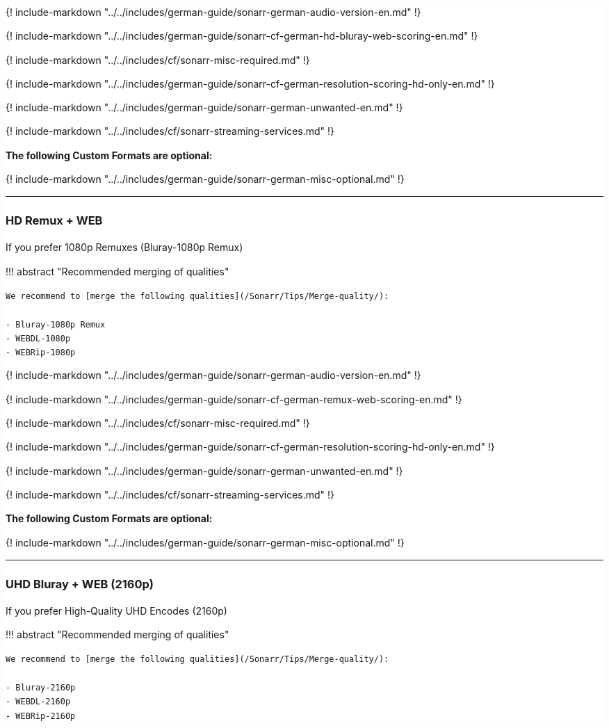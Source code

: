 {! include-markdown "../../includes/german-guide/sonarr-german-audio-version-en.md" !}

{! include-markdown "../../includes/german-guide/sonarr-cf-german-hd-bluray-web-scoring-en.md" !}

{! include-markdown "../../includes/cf/sonarr-misc-required.md" !}

{! include-markdown "../../includes/german-guide/sonarr-cf-german-resolution-scoring-hd-only-en.md" !}

{! include-markdown "../../includes/german-guide/sonarr-german-unwanted-en.md" !}

{! include-markdown "../../includes/cf/sonarr-streaming-services.md" !}

**The following Custom Formats are optional:**

{! include-markdown "../../includes/german-guide/sonarr-german-misc-optional.md" !}

---

### HD Remux + WEB

If you prefer 1080p Remuxes (Bluray-1080p Remux)

!!! abstract "Recommended merging of qualities"

    We recommend to [merge the following qualities](/Sonarr/Tips/Merge-quality/):

    - Bluray-1080p Remux
    - WEBDL-1080p
    - WEBRip-1080p

{! include-markdown "../../includes/german-guide/sonarr-german-audio-version-en.md" !}

{! include-markdown "../../includes/german-guide/sonarr-cf-german-remux-web-scoring-en.md" !}

{! include-markdown "../../includes/cf/sonarr-misc-required.md" !}

{! include-markdown "../../includes/german-guide/sonarr-cf-german-resolution-scoring-hd-only-en.md" !}

{! include-markdown "../../includes/german-guide/sonarr-german-unwanted-en.md" !}

{! include-markdown "../../includes/cf/sonarr-streaming-services.md" !}

**The following Custom Formats are optional:**

{! include-markdown "../../includes/german-guide/sonarr-german-misc-optional.md" !}

---

### UHD Bluray + WEB (2160p)

If you prefer High-Quality UHD Encodes (2160p)

!!! abstract "Recommended merging of qualities"

    We recommend to [merge the following qualities](/Sonarr/Tips/Merge-quality/):

    - Bluray-2160p
    - WEBDL-2160p
    - WEBRip-2160p
